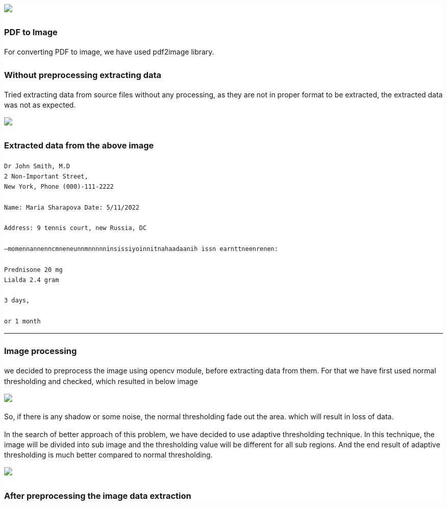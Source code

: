<img src="https://github.com/bhuvve/OCR_Data_Extraction_HealtCare/tree/main/Backend/Notebooks/workflow.jpg" class = "center">

### PDF to Image

For converting PDF to image, we have used pdf2image library.

### Without preprocessing extracting data

Tried extracting data from source files without any processing, as they are not in proper format to be extracted, the extracted data was not as expected.

<img src="https://github.com/bhuvve/OCR_Data_Extraction_HealtCare/tree/main/Backend/Notebooks/dark_image.jpg" width="350" class="center">

### Extracted data from the above image
```commandline
Dr John Smith, M.D
2 Non-Important Street,
New York, Phone (000)-111-2222

Name: Maria Sharapova Date: 5/11/2022

Address: 9 tennis court, new Russia, DC

—momennannenncmneneunnmnnnnninsissiyoinnitnahaadaanih issn earnttneenrenen:

Prednisone 20 mg
Lialda 2.4 gram

3 days,

or 1 month
```
---
### Image processing

we decided to preprocess the image using opencv module, before extracting data from them. For that we have first used normal thresholding and checked, which resulted in below image

<img src="https://github.com/bhuvve/OCR_Data_Extraction_HealtCare/tree/main/Backend/Notebooks/filter_dark.jpg" width="350" class="center">


So, if there is any shadow or some noise, the normal thresholding fade out the area. which will result in loss of data. 

In the search of better approach of this problem, we have decided to use adaptive thresholding technique. In this technique, the image will be divided into sub image and the thresholding value will be different for all sub regions.
And the end result of adaptive thresholding is much better compared to normal thresholding.

<img src="https://github.com/bhuvve/OCR_Data_Extraction_HealtCare/tree/main/Backend/Notebooks/adaptive_filter_dark.jpg" width="350" class='center'>

### After preprocessing the image data extraction

